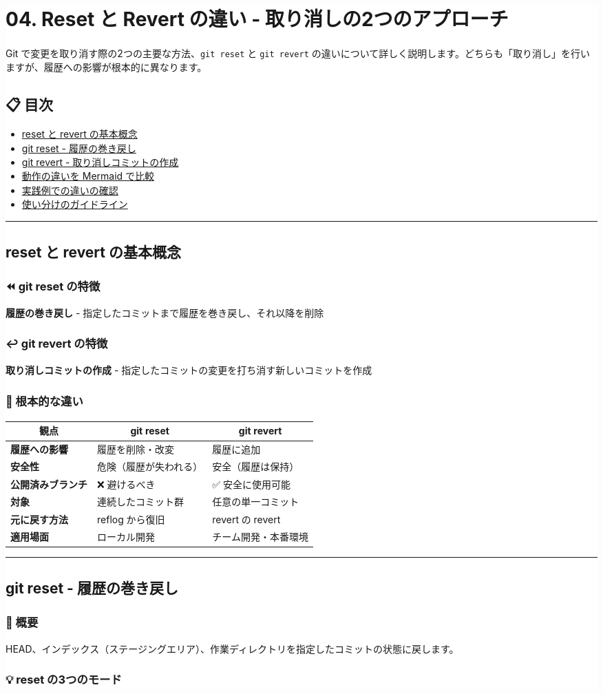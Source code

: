 # 04. Reset と Revert の違い - 取り消しの2つのアプローチ

Git で変更を取り消す際の2つの主要な方法、`git reset` と `git revert` の違いについて詳しく説明します。どちらも「取り消し」を行いますが、履歴への影響が根本的に異なります。

## 📋 目次

- [reset と revert の基本概念](#reset-と-revert-の基本概念)
- [git reset - 履歴の巻き戻し](#git-reset---履歴の巻き戻し)
- [git revert - 取り消しコミットの作成](#git-revert---取り消しコミットの作成)
- [動作の違いを Mermaid で比較](#動作の違いを-mermaid-で比較)
- [実践例での違いの確認](#実践例での違いの確認)
- [使い分けのガイドライン](#使い分けのガイドライン)

---

## reset と revert の基本概念

### ⏪ git reset の特徴
**履歴の巻き戻し** - 指定したコミットまで履歴を巻き戻し、それ以降を削除

### ↩️ git revert の特徴  
**取り消しコミットの作成** - 指定したコミットの変更を打ち消す新しいコミットを作成

### 🎯 根本的な違い

| 観点 | git reset | git revert |
|-----|-----------|------------|
| **履歴への影響** | 履歴を削除・改変 | 履歴に追加 |
| **安全性** | 危険（履歴が失われる） | 安全（履歴は保持） |
| **公開済みブランチ** | ❌ 避けるべき | ✅ 安全に使用可能 |
| **対象** | 連続したコミット群 | 任意の単一コミット |
| **元に戻す方法** | reflog から復旧 | revert の revert |
| **適用場面** | ローカル開発 | チーム開発・本番環境 |

---

## git reset - 履歴の巻き戻し

### 📖 概要
HEAD、インデックス（ステージングエリア）、作業ディレクトリを指定したコミットの状態に戻します。

### 💡 reset の3つのモード
